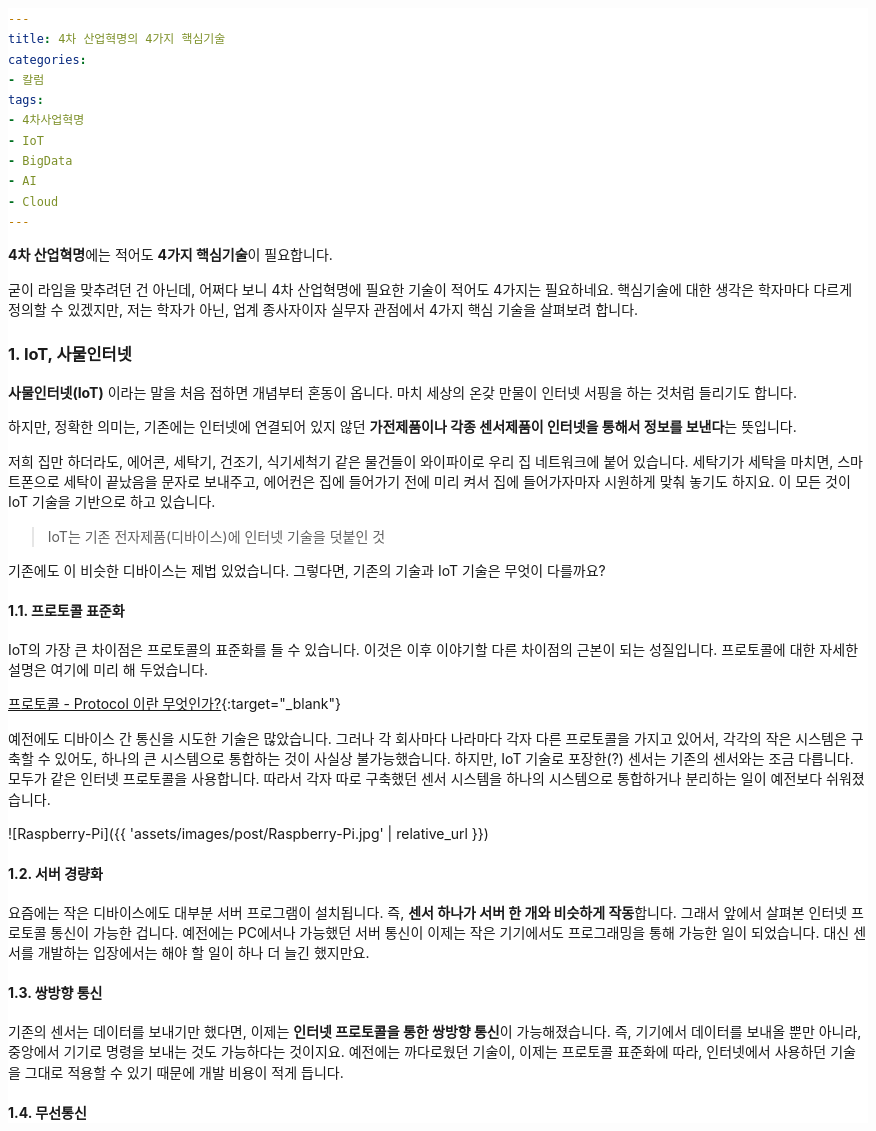 ```yaml
---
title: 4차 산업혁명의 4가지 핵심기술
categories:
- 칼럼
tags:
- 4차사업혁명
- IoT
- BigData
- AI
- Cloud
---
```


**4차 산업혁명**에는 적어도 **4가지 핵심기술**이 필요합니다.

굳이 라임을 맞추려던 건 아닌데, 어쩌다 보니 4차 산업혁명에 필요한 기술이 적어도 4가지는 필요하네요. 핵심기술에 대한 생각은 학자마다 다르게 정의할 수 있겠지만, 저는 학자가 아닌, 업계 종사자이자 실무자 관점에서 4가지 핵심 기술을 살펴보려 합니다.

### 1. IoT, 사물인터넷

**사물인터넷(IoT)** 이라는 말을 처음 접하면 개념부터 혼동이 옵니다. 마치 세상의 온갖 만물이 인터넷 서핑을 하는 것처럼 들리기도 합니다.

하지만, 정확한 의미는, 기존에는 인터넷에 연결되어 있지 않던 **가전제품이나 각종 센서제품이 인터넷을 통해서 정보를 보낸다**는 뜻입니다.

저희 집만 하더라도, 에어콘, 세탁기, 건조기, 식기세척기 같은 물건들이 와이파이로 우리 집 네트워크에 붙어 있습니다. 세탁기가 세탁을 마치면, 스마트폰으로 세탁이 끝났음을 문자로 보내주고, 에어컨은 집에 들어가기 전에 미리 켜서 집에 들어가자마자 시원하게 맞춰 놓기도 하지요. 이 모든 것이 IoT 기술을 기반으로 하고 있습니다.

> IoT는 기존 전자제품(디바이스)에 인터넷 기술을 덧붙인 것

기존에도 이 비슷한 디바이스는 제법 있었습니다. 그렇다면, 기존의 기술과 IoT 기술은 무엇이 다를까요?

#### 1.1. 프로토콜 표준화

IoT의 가장 큰 차이점은 프로토콜의 표준화를 들 수 있습니다. 이것은 이후 이야기할 다른 차이점의 근본이 되는 성질입니다. 프로토콜에 대한 자세한 설명은 여기에 미리 해 두었습니다.

[프로토콜 - Protocol 이란 무엇인가?](../../칼럼/what-is-protocol/){:target="_blank"}

예전에도 디바이스 간 통신을 시도한 기술은 많았습니다. 그러나 각 회사마다 나라마다 각자 다른 프로토콜을 가지고 있어서, 각각의 작은 시스템은 구축할 수 있어도, 하나의 큰 시스템으로 통합하는 것이 사실상 불가능했습니다. 하지만, IoT 기술로 포장한(?) 센서는 기존의 센서와는 조금 다릅니다. 모두가 같은 인터넷 프로토콜을 사용합니다. 따라서 각자 따로 구축했던 센서 시스템을 하나의 시스템으로 통합하거나 분리하는 일이 예전보다 쉬워졌습니다.

![Raspberry-Pi]({{ 'assets/images/post/Raspberry-Pi.jpg' | relative_url }})

#### 1.2. 서버 경량화

요즘에는 작은 디바이스에도 대부분 서버 프로그램이 설치됩니다. 즉, **센서 하나가 서버 한 개와 비슷하게 작동**합니다. 그래서 앞에서 살펴본 인터넷 프로토콜 통신이 가능한 겁니다. 예전에는 PC에서나 가능했던 서버 통신이 이제는 작은 기기에서도 프로그래밍을 통해 가능한 일이 되었습니다. 대신 센서를 개발하는 입장에서는 해야 할 일이 하나 더 늘긴 했지만요.

#### 1.3. 쌍방향 통신

기존의 센서는 데이터를 보내기만 했다면, 이제는 **인터넷 프로토콜을 통한 쌍방향 통신**이 가능해졌습니다. 즉, 기기에서 데이터를 보내올 뿐만 아니라, 중앙에서 기기로 명령을 보내는 것도 가능하다는 것이지요. 예전에는 까다로웠던 기술이, 이제는 프로토콜 표준화에 따라, 인터넷에서 사용하던 기술을 그대로 적용할 수 있기 때문에 개발 비용이 적게 듭니다.

#### 1.4. 무선통신

